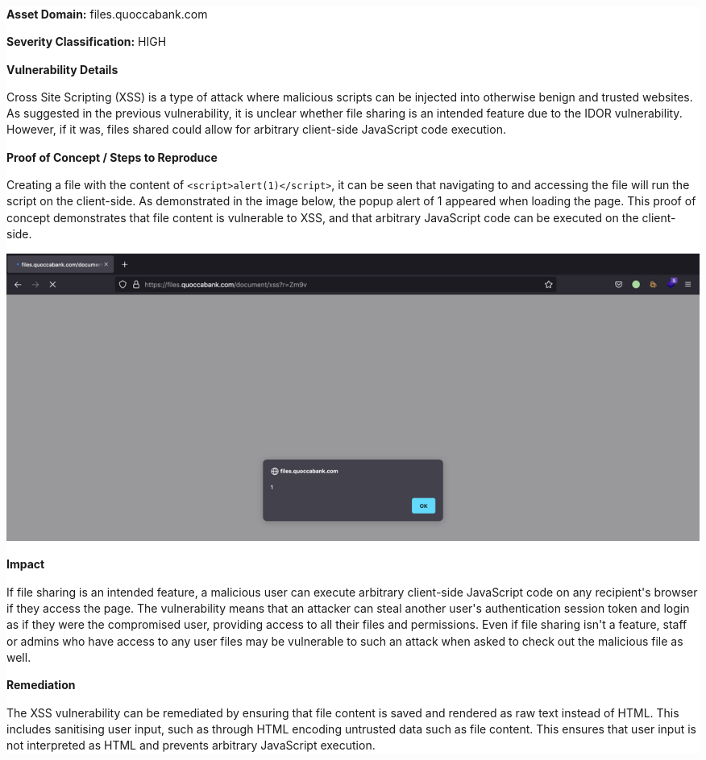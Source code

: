 **Asset Domain:** files.quoccabank.com

**Severity Classification:** HIGH

**Vulnerability Details**

Cross Site Scripting (XSS) is a type of attack where malicious scripts can be injected into otherwise benign and trusted websites. As suggested in the previous vulnerability, it is unclear whether file sharing is an intended feature due to the IDOR vulnerability. However, if it was, files shared could allow for arbitrary client-side JavaScript code execution.

**Proof of Concept / Steps to Reproduce**

Creating a file with the content of `<script>alert(1)</script>`, it can be seen that navigating to and accessing the file will run the script on the client-side. As demonstrated in the image below, the popup alert of 1 appeared when loading the page. This proof of concept demonstrates that file content is vulnerable to XSS, and that arbitrary JavaScript code can be executed on the client-side.

![](images/files2.png)

**Impact**

If file sharing is an intended feature, a malicious user can execute arbitrary client-side JavaScript code on any recipient's browser if they access the page. The vulnerability means that an attacker can steal another user's authentication session token and login as if they were the compromised user, providing access to all their files and permissions. Even if file sharing isn't a feature, staff or admins who have access to any user files may be vulnerable to such an attack when asked to check out the malicious file as well.

**Remediation**

The XSS vulnerability can be remediated by ensuring that file content is saved and rendered as raw text instead of HTML. This includes sanitising user input, such as through HTML encoding untrusted data such as file content. This ensures that user input is not interpreted as HTML and prevents arbitrary JavaScript execution.



